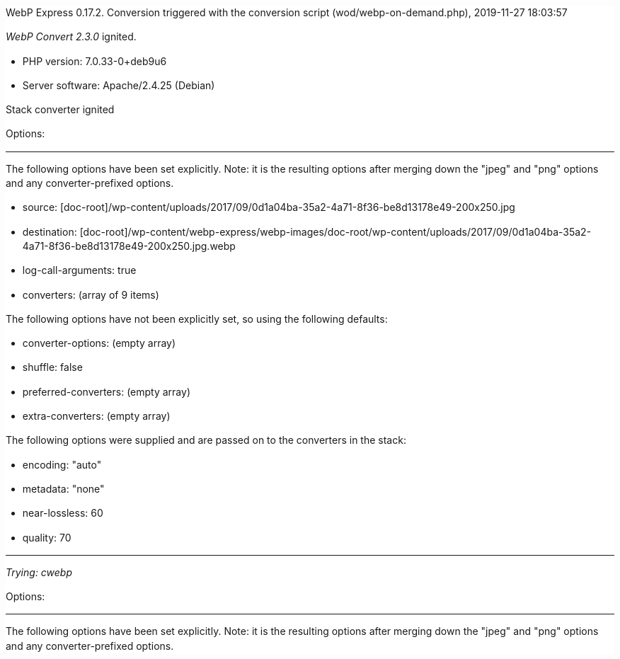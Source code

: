 WebP Express 0.17.2. Conversion triggered with the conversion script (wod/webp-on-demand.php), 2019-11-27 18:03:57


*WebP Convert 2.3.0*  ignited.

- PHP version: 7.0.33-0+deb9u6

- Server software: Apache/2.4.25 (Debian)


Stack converter ignited


Options:

------------

The following options have been set explicitly. Note: it is the resulting options after merging down the "jpeg" and "png" options and any converter-prefixed options.

- source: [doc-root]/wp-content/uploads/2017/09/0d1a04ba-35a2-4a71-8f36-be8d13178e49-200x250.jpg

- destination: [doc-root]/wp-content/webp-express/webp-images/doc-root/wp-content/uploads/2017/09/0d1a04ba-35a2-4a71-8f36-be8d13178e49-200x250.jpg.webp

- log-call-arguments: true

- converters: (array of 9 items)


The following options have not been explicitly set, so using the following defaults:

- converter-options: (empty array)

- shuffle: false

- preferred-converters: (empty array)

- extra-converters: (empty array)


The following options were supplied and are passed on to the converters in the stack:

- encoding: "auto"

- metadata: "none"

- near-lossless: 60

- quality: 70

------------



*Trying: cwebp* 


Options:

------------

The following options have been set explicitly. Note: it is the resulting options after merging down the "jpeg" and "png" options and any converter-prefixed options.
